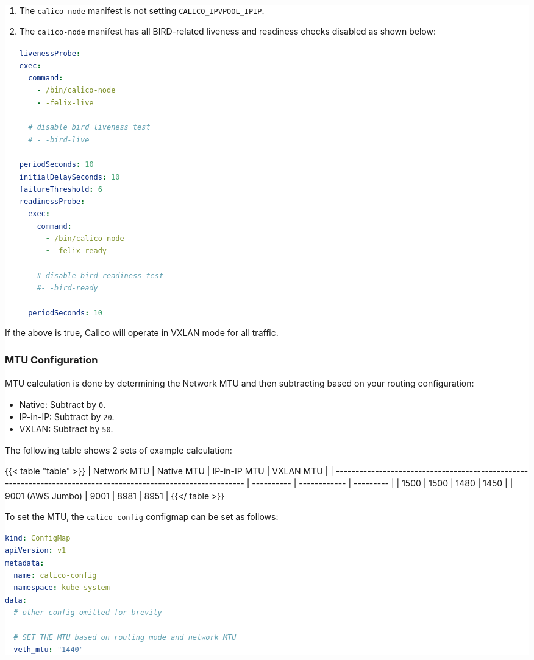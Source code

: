 1. The `calico-node` manifest is not setting `CALICO_IPVPOOL_IPIP`.

1. The `calico-node` manifest has all BIRD-related liveness and readiness checks
   disabled as shown below:

   ```yaml
   livenessProbe:
   exec:
     command:
       - /bin/calico-node
       - -felix-live

     # disable bird liveness test
     # - -bird-live

   periodSeconds: 10
   initialDelaySeconds: 10
   failureThreshold: 6
   readinessProbe:
     exec:
       command:
         - /bin/calico-node
         - -felix-ready

       # disable bird readiness test
       #- -bird-ready

     periodSeconds: 10
   ```

If the above is true, Calico will operate in VXLAN mode for all traffic.

### MTU Configuration

MTU calculation is done by determining the Network MTU and then subtracting
based on your routing configuration:

- Native: Subtract by `0`.
- IP-in-IP: Subtract by `20`.
- VXLAN: Subtract by `50`.

The following table shows 2 sets of example calculation:

{{< table "table" >}}
| Network MTU | Native MTU | IP-in-IP MTU | VXLAN MTU |
| -------------------------------------------------------------------------------------------------------------- | ---------- | ------------ | --------- |
| 1500 | 1500 | 1480 | 1450 |
| 9001 ([AWS Jumbo](https://docs.aws.amazon.com/AWSEC2/latest/UserGuide/network_mtu.html#jumbo_frame_instances)) | 9001 | 8981 | 8951 |
{{</ table >}}

To set the MTU, the `calico-config` configmap can be set as follows:

```yaml
kind: ConfigMap
apiVersion: v1
metadata:
  name: calico-config
  namespace: kube-system
data:
  # other config omitted for brevity

  # SET THE MTU based on routing mode and network MTU
  veth_mtu: "1440"
```
